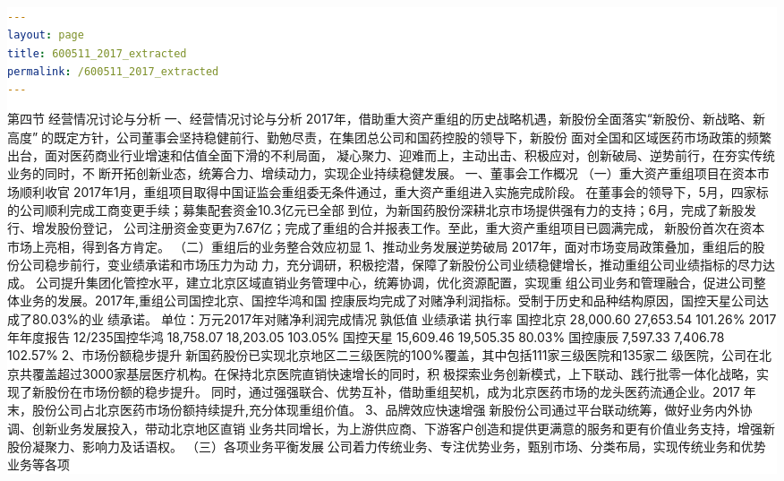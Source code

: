 ```yaml
---
layout: page
title: 600511_2017_extracted
permalink: /600511_2017_extracted
---
```


第四节
经营情况讨论与分析
一、经营情况讨论与分析
2017年，借助重大资产重组的历史战略机遇，新股份全面落实“新股份、新战略、新高度”
的既定方针，公司董事会坚持稳健前行、勤勉尽责，在集团总公司和国药控股的领导下，新股份
面对全国和区域医药市场政策的频繁出台，面对医药商业行业增速和估值全面下滑的不利局面，
凝心聚力、迎难而上，主动出击、积极应对，创新破局、逆势前行，在夯实传统业务的同时，不
断开拓创新业态，统筹合力、增续动力，实现企业持续稳健发展。
一、董事会工作概况
（一）重大资产重组项目在资本市场顺利收官
2017年1月，重组项目取得中国证监会重组委无条件通过，重大资产重组进入实施完成阶段。
在董事会的领导下，5月，四家标的公司顺利完成工商变更手续；募集配套资金10.3亿元已全部
到位，为新国药股份深耕北京市场提供强有力的支持；6月，完成了新股发行、增发股份登记，
公司注册资金变更为7.67亿；完成了重组的合并报表工作。至此，重大资产重组项目已圆满完成，
新股份首次在资本市场上亮相，得到各方肯定。
（二）重组后的业务整合效应初显
1、推动业务发展逆势破局
2017年，面对市场变局政策叠加，重组后的股份公司稳步前行，变业绩承诺和市场压力为动
力，充分调研，积极挖潜，保障了新股份公司业绩稳健增长，推动重组公司业绩指标的尽力达成。
公司提升集团化管控水平，建立北京区域直销业务管理中心，统筹协调，优化资源配置，实现重
组公司业务和管理融合，促进公司整体业务的发展。2017年,重组公司国控北京、国控华鸿和国
控康辰均完成了对赌净利润指标。受制于历史和品种结构原因，国控天星公司达成了80.03%的业
绩承诺。
单位：万元2017年对赌净利润完成情况
孰低值
业绩承诺
执行率
国控北京
28,000.60
27,653.54
101.26%
2017年年度报告
12/235国控华鸿
18,758.07
18,203.05
103.05%
国控天星
15,609.46
19,505.35
80.03%
国控康辰
7,597.33
7,406.78
102.57%
2、市场份额稳步提升
新国药股份已实现北京地区二三级医院的100%覆盖，其中包括111家三级医院和135家二
级医院，公司在北京共覆盖超过3000家基层医疗机构。在保持北京医院直销快速增长的同时，积
极探索业务创新模式，上下联动、践行批零一体化战略，实现了新股份在市场份额的稳步提升。
同时，通过强强联合、优势互补，借助重组契机，成为北京医药市场的龙头医药流通企业。2017
年末，股份公司占北京医药市场份额持续提升,充分体现重组价值。
3、品牌效应快速增强
新股份公司通过平台联动统筹，做好业务内外协调、创新业务发展投入，带动北京地区直销
业务共同增长，为上游供应商、下游客户创造和提供更满意的服务和更有价值业务支持，增强新
股份凝聚力、影响力及话语权。
（三）各项业务平衡发展
公司着力传统业务、专注优势业务，甄别市场、分类布局，实现传统业务和优势业务等各项